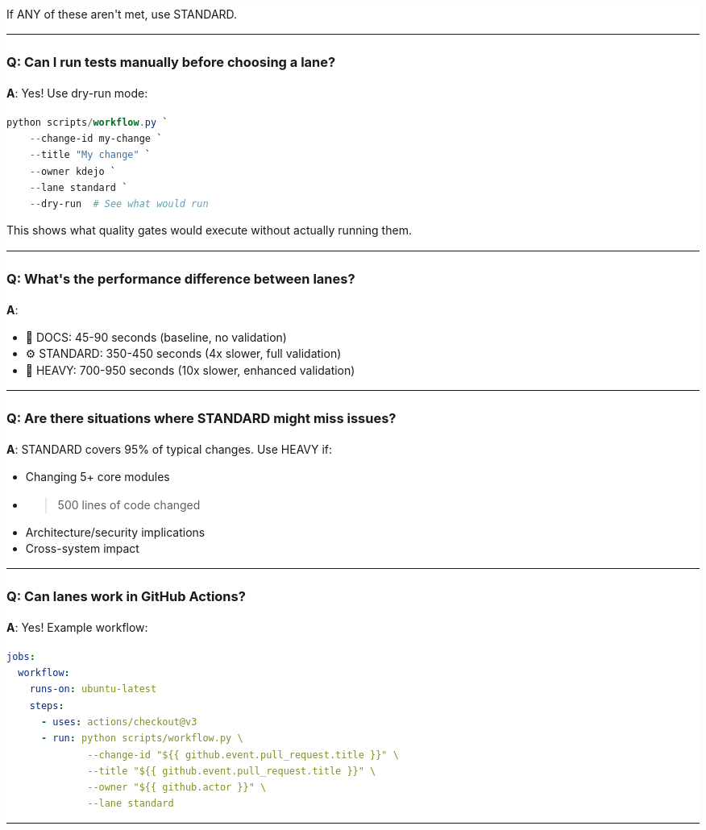 If ANY of these aren't met, use STANDARD.

---

### Q: Can I run tests manually before choosing a lane?

**A**: Yes! Use dry-run mode:
```powershell
python scripts/workflow.py `
    --change-id my-change `
    --title "My change" `
    --owner kdejo `
    --lane standard `
    --dry-run  # See what would run
```

This shows what quality gates would execute without actually running them.

---

### Q: What's the performance difference between lanes?

**A**: 
- 📄 DOCS: 45-90 seconds (baseline, no validation)
- ⚙️ STANDARD: 350-450 seconds (4x slower, full validation)
- 🔴 HEAVY: 700-950 seconds (10x slower, enhanced validation)

---

### Q: Are there situations where STANDARD might miss issues?

**A**: STANDARD covers 95% of typical changes. Use HEAVY if:
- Changing 5+ core modules
- >500 lines of code changed
- Architecture/security implications
- Cross-system impact

---

### Q: Can lanes work in GitHub Actions?

**A**: Yes! Example workflow:
```yaml
jobs:
  workflow:
    runs-on: ubuntu-latest
    steps:
      - uses: actions/checkout@v3
      - run: python scripts/workflow.py \
              --change-id "${{ github.event.pull_request.title }}" \
              --title "${{ github.event.pull_request.title }}" \
              --owner "${{ github.actor }}" \
              --lane standard
```

---
